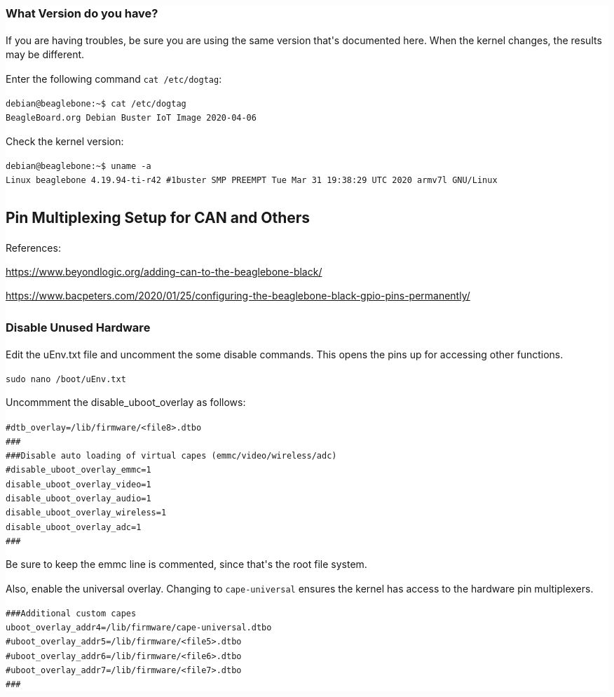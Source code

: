 ### What Version do you have?
If you are having troubles, be sure you are using the same version that's documented here. When the kernel changes, the results may be different. 

Enter the following command `cat /etc/dogtag`:

```
debian@beaglebone:~$ cat /etc/dogtag
BeagleBoard.org Debian Buster IoT Image 2020-04-06
```

Check the kernel version:

```
debian@beaglebone:~$ uname -a
Linux beaglebone 4.19.94-ti-r42 #1buster SMP PREEMPT Tue Mar 31 19:38:29 UTC 2020 armv7l GNU/Linux
```


## Pin Multiplexing Setup for CAN and Others

References:

https://www.beyondlogic.org/adding-can-to-the-beaglebone-black/

https://www.bacpeters.com/2020/01/25/configuring-the-beaglebone-black-gpio-pins-permanently/

### Disable Unused Hardware
Edit the uEnv.txt file and uncomment the some disable commands. This opens the pins up for accessing other functions.

```
sudo nano /boot/uEnv.txt
```
Uncommment the disable_uboot_overlay as follows:
```
#dtb_overlay=/lib/firmware/<file8>.dtbo
###
###Disable auto loading of virtual capes (emmc/video/wireless/adc)
#disable_uboot_overlay_emmc=1
disable_uboot_overlay_video=1
disable_uboot_overlay_audio=1
disable_uboot_overlay_wireless=1
disable_uboot_overlay_adc=1
###
```
Be sure to keep the emmc line is commented, since that's the root file system.

Also, enable the universal overlay. Changing to `cape-universal` ensures the kernel has access to the hardware pin multiplexers. 

```
###Additional custom capes
uboot_overlay_addr4=/lib/firmware/cape-universal.dtbo
#uboot_overlay_addr5=/lib/firmware/<file5>.dtbo
#uboot_overlay_addr6=/lib/firmware/<file6>.dtbo
#uboot_overlay_addr7=/lib/firmware/<file7>.dtbo
###

```
